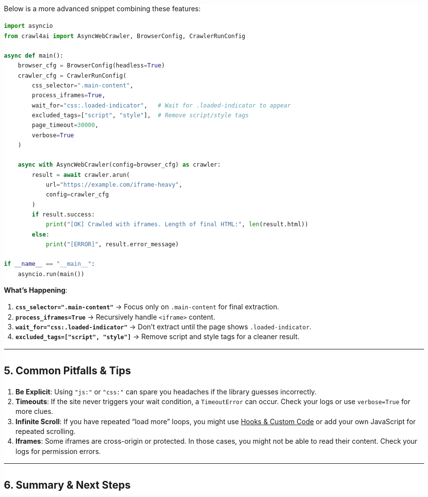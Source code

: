 Below is a more advanced snippet combining these features:

```python
import asyncio
from crawl4ai import AsyncWebCrawler, BrowserConfig, CrawlerRunConfig

async def main():
    browser_cfg = BrowserConfig(headless=True)
    crawler_cfg = CrawlerRunConfig(
        css_selector=".main-content",
        process_iframes=True,
        wait_for="css:.loaded-indicator",   # Wait for .loaded-indicator to appear
        excluded_tags=["script", "style"],  # Remove script/style tags
        page_timeout=30000,
        verbose=True
    )
    
    async with AsyncWebCrawler(config=browser_cfg) as crawler:
        result = await crawler.arun(
            url="https://example.com/iframe-heavy",
            config=crawler_cfg
        )
        if result.success:
            print("[OK] Crawled with iframes. Length of final HTML:", len(result.html))
        else:
            print("[ERROR]", result.error_message)

if __name__ == "__main__":
    asyncio.run(main())
```

**What’s Happening**:
1. **`css_selector=".main-content"`** → Focus only on `.main-content` for final extraction.  
2. **`process_iframes=True`** → Recursively handle `<iframe>` content.  
3. **`wait_for="css:.loaded-indicator"`** → Don’t extract until the page shows `.loaded-indicator`.  
4. **`excluded_tags=["script", "style"]`** → Remove script and style tags for a cleaner result.

---

## 5. Common Pitfalls & Tips

1. **Be Explicit**: Using `"js:"` or `"css:"` can spare you headaches if the library guesses incorrectly.  
2. **Timeouts**: If the site never triggers your wait condition, a `TimeoutError` can occur. Check your logs or use `verbose=True` for more clues.  
3. **Infinite Scroll**: If you have repeated “load more” loops, you might use [Hooks & Custom Code](./hooks-custom.md) or add your own JavaScript for repeated scrolling.  
4. **Iframes**: Some iframes are cross-origin or protected. In those cases, you might not be able to read their content. Check your logs for permission errors.  

---

## 6. Summary & Next Steps
